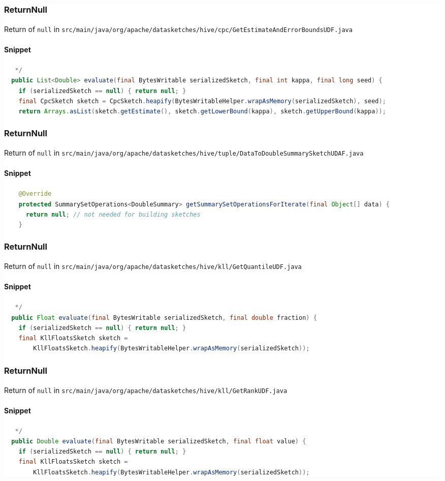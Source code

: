 ### ReturnNull
Return of `null`
in `src/main/java/org/apache/datasketches/hive/cpc/GetEstimateAndErrorBoundsUDF.java`
#### Snippet
```java
   */
  public List<Double> evaluate(final BytesWritable serializedSketch, final int kappa, final long seed) {
    if (serializedSketch == null) { return null; }
    final CpcSketch sketch = CpcSketch.heapify(BytesWritableHelper.wrapAsMemory(serializedSketch), seed);
    return Arrays.asList(sketch.getEstimate(), sketch.getLowerBound(kappa), sketch.getUpperBound(kappa));
```

### ReturnNull
Return of `null`
in `src/main/java/org/apache/datasketches/hive/tuple/DataToDoubleSummarySketchUDAF.java`
#### Snippet
```java
    @Override
    protected SummarySetOperations<DoubleSummary> getSummarySetOperationsForIterate(final Object[] data) {
      return null; // not needed for building sketches
    }

```

### ReturnNull
Return of `null`
in `src/main/java/org/apache/datasketches/hive/kll/GetQuantileUDF.java`
#### Snippet
```java
   */
  public Float evaluate(final BytesWritable serializedSketch, final double fraction) {
    if (serializedSketch == null) { return null; }
    final KllFloatsSketch sketch =
        KllFloatsSketch.heapify(BytesWritableHelper.wrapAsMemory(serializedSketch));
```

### ReturnNull
Return of `null`
in `src/main/java/org/apache/datasketches/hive/kll/GetRankUDF.java`
#### Snippet
```java
   */
  public Double evaluate(final BytesWritable serializedSketch, final float value) {
    if (serializedSketch == null) { return null; }
    final KllFloatsSketch sketch =
        KllFloatsSketch.heapify(BytesWritableHelper.wrapAsMemory(serializedSketch));
```
